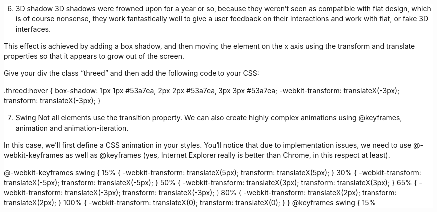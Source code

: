  

6. 3D shadow
3D shadows were frowned upon for a year or so, because they weren’t seen as compatible with flat design, which is of course nonsense, they work fantastically well to give a user feedback on their interactions and work with flat, or fake 3D interfaces.

This effect is achieved by adding a box shadow, and then moving the element on the x axis using the transform and translate properties so that it appears to grow out of the screen.

Give your div the class “threed” and then add the following code to your CSS:

.threed:hover
{
        box-shadow:
                1px 1px #53a7ea,
                2px 2px #53a7ea,
                3px 3px #53a7ea;
        -webkit-transform: translateX(-3px);
        transform: translateX(-3px);
}

 

7. Swing
Not all elements use the transition property. We can also create highly complex animations using @keyframes, animation and animation-iteration.

In this case, we’ll first define a CSS animation in your styles. You’ll notice that due to implementation issues, we need to use @-webkit-keyframes as well as @keyframes (yes, Internet Explorer really is better than Chrome, in this respect at least).

@-webkit-keyframes swing
{
    15%
    {
        -webkit-transform: translateX(5px);
        transform: translateX(5px);
    }
    30%
    {
        -webkit-transform: translateX(-5px);
       transform: translateX(-5px);
    } 
    50%
    {
        -webkit-transform: translateX(3px);
        transform: translateX(3px);
    }
    65%
    {
        -webkit-transform: translateX(-3px);
        transform: translateX(-3px);
    }
    80%
    {
        -webkit-transform: translateX(2px);
        transform: translateX(2px);
    }
    100%
    {
        -webkit-transform: translateX(0);
        transform: translateX(0);
    }
}
@keyframes swing
{
    15%